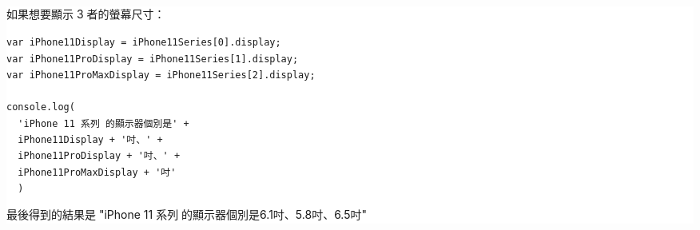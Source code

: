 如果想要顯示 3 者的螢幕尺寸：

```
var iPhone11Display = iPhone11Series[0].display;
var iPhone11ProDisplay = iPhone11Series[1].display;
var iPhone11ProMaxDisplay = iPhone11Series[2].display;

console.log(
  'iPhone 11 系列 的顯示器個別是' + 
  iPhone11Display + '吋、' + 
  iPhone11ProDisplay + '吋、' + 
  iPhone11ProMaxDisplay + '吋'
  )
```

最後得到的結果是 "iPhone 11 系列 的顯示器個別是6.1吋、5.8吋、6.5吋"